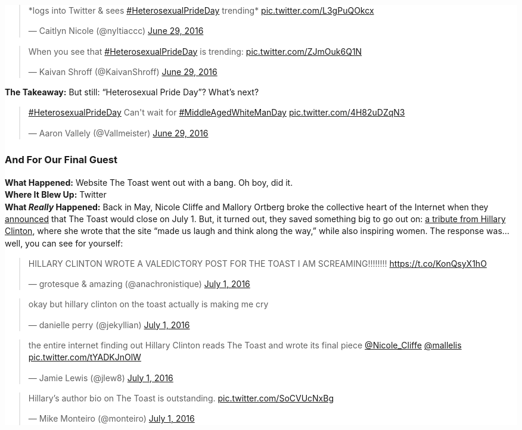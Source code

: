 <blockquote class="twitter-tweet" data-width="500" readability="4.3076923076923"><p lang="en" dir="ltr">*logs into Twitter &amp; sees <a href="https://twitter.com/hashtag/HeterosexualPrideDay?src=hash">#HeterosexualPrideDay</a> trending* <a href="https://t.co/L3gPuQOkcx">pic.twitter.com/L3gPuQOkcx</a></p>
<p>— Caitlyn Nicole (@nyltiaccc) <a href="https://twitter.com/nyltiaccc/status/748158333195010049">June 29, 2016</a></p></blockquote>

<blockquote class="twitter-tweet" data-width="500" readability="4.2204724409449"><p lang="en" dir="ltr">When you see that <a href="https://twitter.com/hashtag/HeterosexualPrideDay?src=hash">#HeterosexualPrideDay</a> is trending: <a href="https://t.co/ZJmOuk6Q1N">pic.twitter.com/ZJmOuk6Q1N</a></p>
<p>— Kaivan Shroff (@KaivanShroff) <a href="https://twitter.com/KaivanShroff/status/748063510395904000">June 29, 2016</a></p></blockquote>

<p><strong>The Takeaway:</strong> But still: “Heterosexual Pride Day”? What’s next? </p>
<blockquote class="twitter-tweet" data-width="500" readability="3.0676691729323"><p lang="en" dir="ltr"><a href="https://twitter.com/hashtag/HeterosexualPrideDay?src=hash">#HeterosexualPrideDay</a> Can't wait for <a href="https://twitter.com/hashtag/MiddleAgedWhiteManDay?src=hash">#MiddleAgedWhiteManDay</a> <a href="https://t.co/4H82uDZqN3">pic.twitter.com/4H82uDZqN3</a></p>
<p>— Aaron Vallely (@Vallmeister) <a href="https://twitter.com/Vallmeister/status/748156676633673728">June 29, 2016</a></p></blockquote>

<h3>And For Our Final Guest</h3>
<p><strong>What Happened:</strong> Website The Toast went out with a bang. Oh boy, did it.<br/><strong>Where It Blew Up:</strong> Twitter<br/><strong>What <em>Really</em> Happened:</strong> Back in May, Nicole Cliffe and Mallory Ortberg broke the collective heart of the Internet when they <a href="http://the-toast.net/2016/05/13/we-are-closing-the-toast-july-1st/">announced</a> that The Toast would close on July 1. But, it turned out, they saved something big to go out on: <a href="http://the-toast.net/2016/07/01/a-note-on-the-toast/">a tribute from Hillary Clinton</a>, where she wrote that the site “made us laugh and think along the way,” while also inspiring women. The response was… well, you can see for yourself:</p>
<blockquote class="twitter-tweet" data-width="500" readability="6.9936305732484"><p lang="en" dir="ltr">HILLARY CLINTON WROTE A VALEDICTORY POST FOR THE TOAST I AM SCREAMING!!!!!!!! <a href="https://t.co/KonQsyX1hO">https://t.co/KonQsyX1hO</a></p>
<p>— grotesque &amp; amazing (@anachronistique) <a href="https://twitter.com/anachronistique/status/748879244449767425">July 1, 2016</a></p></blockquote>

<blockquote class="twitter-tweet" data-width="500" readability="7.1111111111111"><p lang="en" dir="ltr">okay but hillary clinton on the toast actually is making me cry</p>
<p>— danielle perry (@jekyllian) <a href="https://twitter.com/jekyllian/status/748882472109158401">July 1, 2016</a></p></blockquote>

<blockquote class="twitter-tweet" data-width="500" readability="5.9329608938547"><p lang="en" dir="ltr">the entire internet finding out Hillary Clinton reads The Toast and wrote its final piece <a href="https://twitter.com/Nicole_Cliffe">@Nicole_Cliffe</a> <a href="https://twitter.com/mallelis">@mallelis</a> <a href="https://t.co/tYADKJnOlW">pic.twitter.com/tYADKJnOlW</a></p>
<p>— Jamie Lewis (@jlew8) <a href="https://twitter.com/jlew8/status/748882800854568960">July 1, 2016</a></p></blockquote>

<blockquote class="twitter-tweet" data-width="500" readability="5.4876033057851"><p lang="en" dir="ltr">Hillary’s author bio on The Toast is outstanding. <a href="https://t.co/SoCVUcNxBg">pic.twitter.com/SoCVUcNxBg</a></p>
<p>— Mike Monteiro (@monteiro) <a href="https://twitter.com/monteiro/status/748886422048813056">July 1, 2016</a></p></blockquote>
